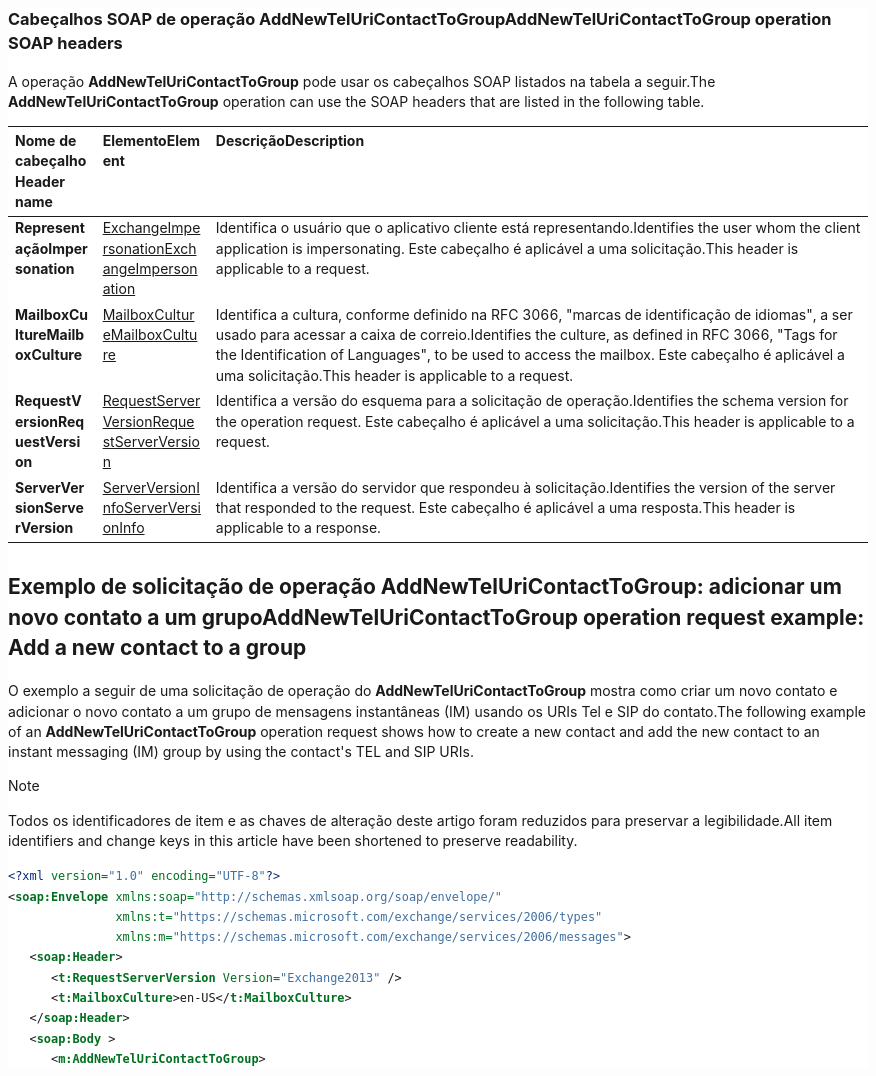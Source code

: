 ### <a name="addnewteluricontacttogroup-operation-soap-headers"></a><span data-ttu-id="b2b4a-111">Cabeçalhos SOAP de operação AddNewTelUriContactToGroup</span><span class="sxs-lookup"><span data-stu-id="b2b4a-111">AddNewTelUriContactToGroup operation SOAP headers</span></span>

<span data-ttu-id="b2b4a-112">A operação **AddNewTelUriContactToGroup** pode usar os cabeçalhos SOAP listados na tabela a seguir.</span><span class="sxs-lookup"><span data-stu-id="b2b4a-112">The **AddNewTelUriContactToGroup** operation can use the SOAP headers that are listed in the following table.</span></span> 
  
|<span data-ttu-id="b2b4a-113">**Nome de cabeçalho**</span><span class="sxs-lookup"><span data-stu-id="b2b4a-113">**Header name**</span></span>|<span data-ttu-id="b2b4a-114">**Elemento**</span><span class="sxs-lookup"><span data-stu-id="b2b4a-114">**Element**</span></span>|<span data-ttu-id="b2b4a-115">**Descrição**</span><span class="sxs-lookup"><span data-stu-id="b2b4a-115">**Description**</span></span>|
|:-----|:-----|:-----|
|<span data-ttu-id="b2b4a-116">**Representação**</span><span class="sxs-lookup"><span data-stu-id="b2b4a-116">**Impersonation**</span></span> <br/> |[<span data-ttu-id="b2b4a-117">ExchangeImpersonation</span><span class="sxs-lookup"><span data-stu-id="b2b4a-117">ExchangeImpersonation</span></span>](exchangeimpersonation.md) <br/> |<span data-ttu-id="b2b4a-118">Identifica o usuário que o aplicativo cliente está representando.</span><span class="sxs-lookup"><span data-stu-id="b2b4a-118">Identifies the user whom the client application is impersonating.</span></span> <span data-ttu-id="b2b4a-119">Este cabeçalho é aplicável a uma solicitação.</span><span class="sxs-lookup"><span data-stu-id="b2b4a-119">This header is applicable to a request.</span></span>  <br/> |
|<span data-ttu-id="b2b4a-120">**MailboxCulture**</span><span class="sxs-lookup"><span data-stu-id="b2b4a-120">**MailboxCulture**</span></span> <br/> |[<span data-ttu-id="b2b4a-121">MailboxCulture</span><span class="sxs-lookup"><span data-stu-id="b2b4a-121">MailboxCulture</span></span>](mailboxculture.md) <br/> |<span data-ttu-id="b2b4a-122">Identifica a cultura, conforme definido na RFC 3066, "marcas de identificação de idiomas", a ser usado para acessar a caixa de correio.</span><span class="sxs-lookup"><span data-stu-id="b2b4a-122">Identifies the culture, as defined in RFC 3066, "Tags for the Identification of Languages", to be used to access the mailbox.</span></span> <span data-ttu-id="b2b4a-123">Este cabeçalho é aplicável a uma solicitação.</span><span class="sxs-lookup"><span data-stu-id="b2b4a-123">This header is applicable to a request.</span></span>  <br/> |
|<span data-ttu-id="b2b4a-124">**RequestVersion**</span><span class="sxs-lookup"><span data-stu-id="b2b4a-124">**RequestVersion**</span></span> <br/> |[<span data-ttu-id="b2b4a-125">RequestServerVersion</span><span class="sxs-lookup"><span data-stu-id="b2b4a-125">RequestServerVersion</span></span>](requestserverversion.md) <br/> |<span data-ttu-id="b2b4a-126">Identifica a versão do esquema para a solicitação de operação.</span><span class="sxs-lookup"><span data-stu-id="b2b4a-126">Identifies the schema version for the operation request.</span></span> <span data-ttu-id="b2b4a-127">Este cabeçalho é aplicável a uma solicitação.</span><span class="sxs-lookup"><span data-stu-id="b2b4a-127">This header is applicable to a request.</span></span>  <br/> |
|<span data-ttu-id="b2b4a-128">**ServerVersion**</span><span class="sxs-lookup"><span data-stu-id="b2b4a-128">**ServerVersion**</span></span> <br/> |[<span data-ttu-id="b2b4a-129">ServerVersionInfo</span><span class="sxs-lookup"><span data-stu-id="b2b4a-129">ServerVersionInfo</span></span>](serverversioninfo.md) <br/> |<span data-ttu-id="b2b4a-130">Identifica a versão do servidor que respondeu à solicitação.</span><span class="sxs-lookup"><span data-stu-id="b2b4a-130">Identifies the version of the server that responded to the request.</span></span> <span data-ttu-id="b2b4a-131">Este cabeçalho é aplicável a uma resposta.</span><span class="sxs-lookup"><span data-stu-id="b2b4a-131">This header is applicable to a response.</span></span>  <br/> |
   
## <a name="addnewteluricontacttogroup-operation-request-example-add-a-new-contact-to-a-group"></a><span data-ttu-id="b2b4a-132">Exemplo de solicitação de operação AddNewTelUriContactToGroup: adicionar um novo contato a um grupo</span><span class="sxs-lookup"><span data-stu-id="b2b4a-132">AddNewTelUriContactToGroup operation request example: Add a new contact to a group</span></span>

<span data-ttu-id="b2b4a-133">O exemplo a seguir de uma solicitação de operação do **AddNewTelUriContactToGroup** mostra como criar um novo contato e adicionar o novo contato a um grupo de mensagens instantâneas (IM) usando os URIs Tel e SIP do contato.</span><span class="sxs-lookup"><span data-stu-id="b2b4a-133">The following example of an **AddNewTelUriContactToGroup** operation request shows how to create a new contact and add the new contact to an instant messaging (IM) group by using the contact's TEL and SIP URIs.</span></span> 
  
> [!NOTE]
> <span data-ttu-id="b2b4a-134">Todos os identificadores de item e as chaves de alteração deste artigo foram reduzidos para preservar a legibilidade.</span><span class="sxs-lookup"><span data-stu-id="b2b4a-134">All item identifiers and change keys in this article have been shortened to preserve readability.</span></span> 
  
```XML
<?xml version="1.0" encoding="UTF-8"?>
<soap:Envelope xmlns:soap="http://schemas.xmlsoap.org/soap/envelope/"
               xmlns:t="https://schemas.microsoft.com/exchange/services/2006/types"
               xmlns:m="https://schemas.microsoft.com/exchange/services/2006/messages">
   <soap:Header>
      <t:RequestServerVersion Version="Exchange2013" />
      <t:MailboxCulture>en-US</t:MailboxCulture>
   </soap:Header>
   <soap:Body >
      <m:AddNewTelUriContactToGroup>
```